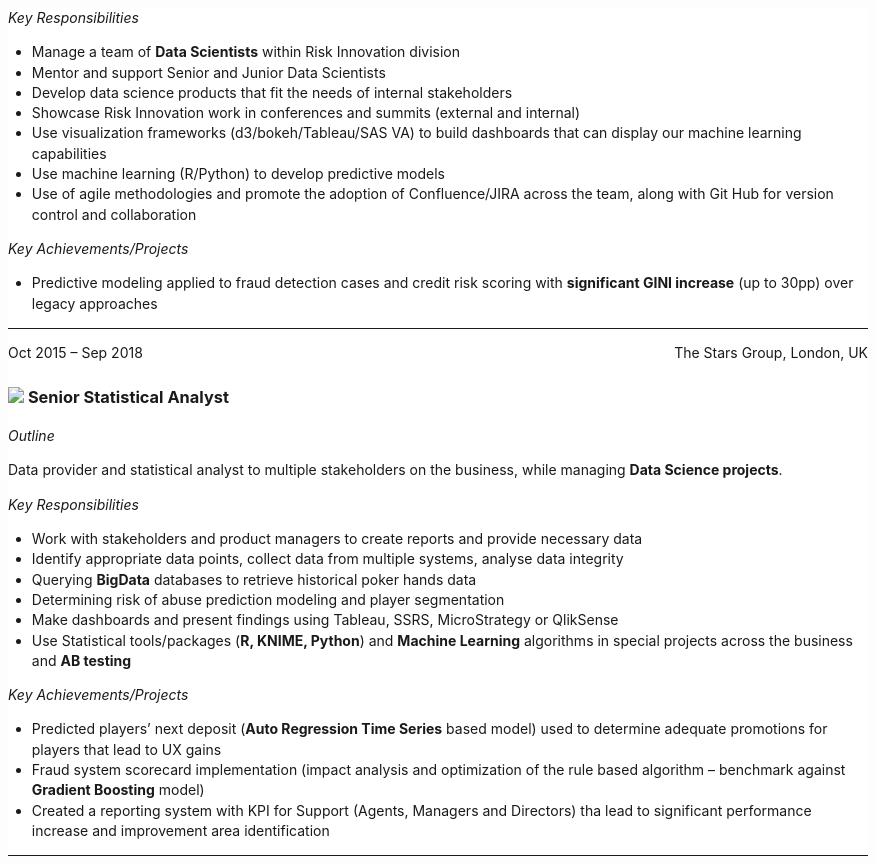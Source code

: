*Key Responsibilities*

- Manage a team of **Data Scientists** within Risk Innovation division
- Mentor and support Senior and Junior Data Scientists
- Develop data science products that fit the needs of internal stakeholders
- Showcase Risk Innovation work in conferences and summits (external and internal)
- Use visualization frameworks (d3/bokeh/Tableau/SAS VA) to build dashboards that can display our machine learning capabilities
- Use machine learning (R/Python) to develop predictive models
- Use of agile methodologies and promote the adoption of Confluence/JIRA across the team, along with Git Hub for version control and collaboration

*Key Achievements/Projects*

- Predictive modeling applied to fraud detection cases and credit risk scoring with **significant GINI increase** (up to 30pp) over legacy approaches

----------------------------

<p style="text-align:left;">
    Oct 2015 – Sep 2018 		
    <span style="float:right;">
    The Stars Group, London, UK
    </span>
</p>

### <img src="https://media.licdn.com/dms/image/D4E0BAQFnpk81jpFgkA/company-logo_100_100/0/1699972490786/lloyds_banking_group_logo?e=1717632000&v=beta&t=ZSpeIdbJSSWixlqVdWhEyJpIf4KhwQpa37mre2NANHk" width=20> **Senior Statistical Analyst**

*Outline*

Data provider and statistical analyst to multiple stakeholders on the business, while managing **Data Science projects**.

*Key Responsibilities*

- Work with stakeholders and product managers to create reports and provide necessary data
- Identify appropriate data points, collect data from multiple systems, analyse data integrity
- Querying **BigData** databases to retrieve historical poker hands data
- Determining risk of abuse prediction modeling and player segmentation
- Make dashboards and present findings using Tableau, SSRS, MicroStrategy or QlikSense
- Use Statistical tools/packages (**R, KNIME, Python**) and **Machine Learning** algorithms in special projects across the business and **AB testing**

*Key Achievements/Projects*

- Predicted players’ next deposit (**Auto Regression Time Series** based model) used to determine adequate promotions for players that lead to UX gains
- Fraud system scorecard implementation (impact analysis and optimization of the rule based algorithm – benchmark against **Gradient Boosting** model) 
- Created a reporting system with KPI for Support (Agents, Managers and Directors) tha lead to significant performance increase and improvement area identification

----------------------------
